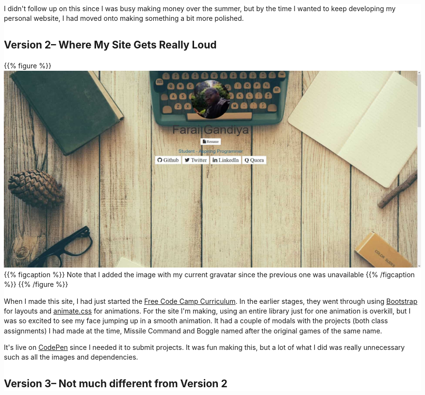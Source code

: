 I didn't follow up on this since I was busy making money over the summer, but by the time I wanted to keep developing my personal website, I had moved onto making something a bit more polished.

## Version 2&ndash; Where My Site Gets Really Loud

{{% figure %}}
![The second version of my personal website, with a picture of me and some information on social links and resume against a background featuring a table with a typewriter.](/images/v2.jpg)
{{% figcaption %}}
Note that I added the image with my current gravatar since the previous one was unavailable
{{% /figcaption %}}
{{% /figure %}}

When I made this site, I had just started the [Free Code Camp Curriculum](https://freecodecamp.org). In the earlier stages, they went through using [Bootstrap](https://getbootstrap.com/) for layouts and [animate.css](https://daneden.github.io/animate.css/) for animations. For the site I'm making, using an entire library just for one animation is overkill, but I was so excited to see my face jumping up in a smooth animation. It had a couple of modals with the projects (both class assignments) I had made at the time, Missile Command and Boggle named after the original games of the same name.

It's live on [CodePen](https://codepen.io/faraixyz/full/xwdepw) since I needed it to submit projects. It was fun making this, but a lot of what I did was really unnecessary such as all the images and dependencies.

## Version 3&ndash; Not much different from Version 2
